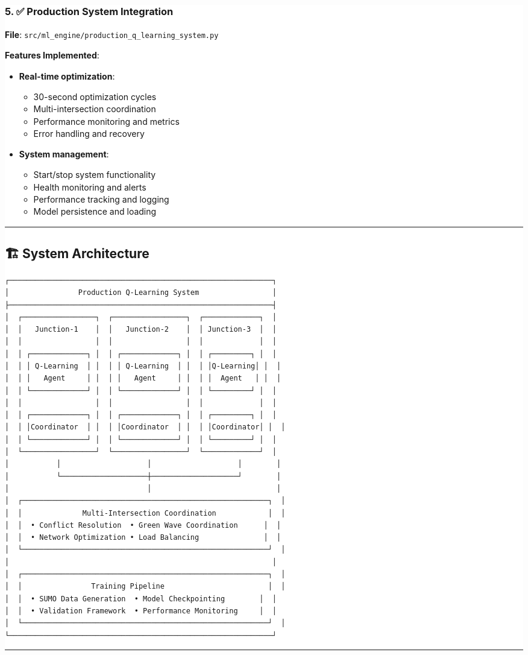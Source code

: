 ### 5. ✅ **Production System Integration**
**File**: `src/ml_engine/production_q_learning_system.py`

**Features Implemented**:
- **Real-time optimization**:
  - 30-second optimization cycles
  - Multi-intersection coordination
  - Performance monitoring and metrics
  - Error handling and recovery

- **System management**:
  - Start/stop system functionality
  - Health monitoring and alerts
  - Performance tracking and logging
  - Model persistence and loading

---

## 🏗️ **System Architecture**

```
┌─────────────────────────────────────────────────────────────┐
│                Production Q-Learning System                 │
├─────────────────────────────────────────────────────────────┤
│  ┌─────────────────┐  ┌─────────────────┐  ┌─────────────┐  │
│  │   Junction-1    │  │   Junction-2    │  │ Junction-3  │  │
│  │                 │  │                 │  │             │  │
│  │ ┌─────────────┐ │  │ ┌─────────────┐ │  │ ┌─────────┐ │  │
│  │ │ Q-Learning  │ │  │ │ Q-Learning  │ │  │ │Q-Learning│ │  │
│  │ │   Agent     │ │  │ │   Agent     │ │  │ │  Agent   │ │  │
│  │ └─────────────┘ │  │ └─────────────┘ │  │ └─────────┘ │  │
│  │                 │  │                 │  │             │  │
│  │ ┌─────────────┐ │  │ ┌─────────────┐ │  │ ┌─────────┐ │  │
│  │ │Coordinator  │ │  │ │Coordinator  │ │  │ │Coordinator│ │  │
│  │ └─────────────┘ │  │ └─────────────┘ │  │ └─────────┘ │  │
│  └─────────────────┘  └─────────────────┘  └─────────────┘  │
│           │                    │                    │        │
│           └────────────────────┼────────────────────┘        │
│                                │                             │
│  ┌─────────────────────────────────────────────────────────┐  │
│  │              Multi-Intersection Coordination            │  │
│  │  • Conflict Resolution  • Green Wave Coordination      │  │
│  │  • Network Optimization • Load Balancing               │  │
│  └─────────────────────────────────────────────────────────┘  │
│                                                             │
│  ┌─────────────────────────────────────────────────────────┐  │
│  │                Training Pipeline                        │  │
│  │  • SUMO Data Generation  • Model Checkpointing        │  │
│  │  • Validation Framework  • Performance Monitoring     │  │
│  └─────────────────────────────────────────────────────────┘  │
└─────────────────────────────────────────────────────────────┘
```

---